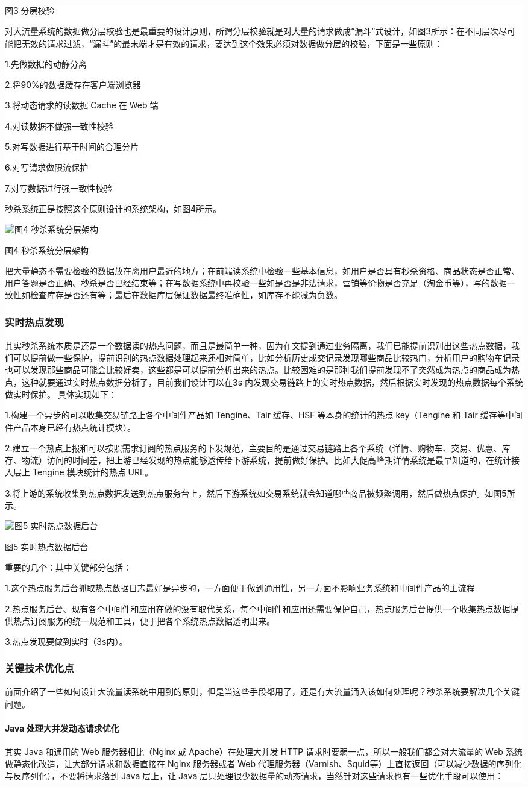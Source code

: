 图3 分层校验

对大流量系统的数据做分层校验也是最重要的设计原则，所谓分层校验就是对大量的请求做成“漏斗”式设计，如图3所示：在不同层次尽可能把无效的请求过滤，“漏斗”的最末端才是有效的请求，要达到这个效果必须对数据做分层的校验，下面是一些原则：

1.先做数据的动静分离

2.将90%的数据缓存在客户端浏览器

3.将动态请求的读数据 Cache 在 Web 端

4.对读数据不做强一致性校验

5.对写数据进行基于时间的合理分片

6.对写请求做限流保护

7.对写数据进行强一致性校验

秒杀系统正是按照这个原则设计的系统架构，如图4所示。

<img src="http://ipad-cms.csdn.net/cms/attachment/201603/56d527ec29cfd.jpg" alt="图4 秒杀系统分层架构" title="图4 秒杀系统分层架构" />

图4 秒杀系统分层架构

把大量静态不需要检验的数据放在离用户最近的地方；在前端读系统中检验一些基本信息，如用户是否具有秒杀资格、商品状态是否正常、用户答题是否正确、秒杀是否已经结束等；在写数据系统中再校验一些如是否是非法请求，营销等价物是否充足（淘金币等），写的数据一致性如检查库存是否还有等；最后在数据库层保证数据最终准确性，如库存不能减为负数。
### 实时热点发现
其实秒杀系统本质是还是一个数据读的热点问题，而且是最简单一种，因为在文提到通过业务隔离，我们已能提前识别出这些热点数据，我们可以提前做一些保护，提前识别的热点数据处理起来还相对简单，比如分析历史成交记录发现哪些商品比较热门，分析用户的购物车记录也可以发现那些商品可能会比较好卖，这些都是可以提前分析出来的热点。比较困难的是那种我们提前发现不了突然成为热点的商品成为热点，这种就要通过实时热点数据分析了，目前我们设计可以在3s 内发现交易链路上的实时热点数据，然后根据实时发现的热点数据每个系统做实时保护。 具体实现如下：

1.构建一个异步的可以收集交易链路上各个中间件产品如 Tengine、Tair 缓存、HSF 等本身的统计的热点 key（Tengine 和 Tair 缓存等中间件产品本身已经有热点统计模块）。

2.建立一个热点上报和可以按照需求订阅的热点服务的下发规范，主要目的是通过交易链路上各个系统（详情、购物车、交易、优惠、库存、物流）访问的时间差，把上游已经发现的热点能够透传给下游系统，提前做好保护。比如大促高峰期详情系统是最早知道的，在统计接入层上 Tengine 模块统计的热点 URL。

3.将上游的系统收集到热点数据发送到热点服务台上，然后下游系统如交易系统就会知道哪些商品被频繁调用，然后做热点保护。如图5所示。

<img src="http://ipad-cms.csdn.net/cms/attachment/201603/56d527fc81eb2.jpg" alt="图5 实时热点数据后台" title="图5 实时热点数据后台" />

图5 实时热点数据后台

重要的几个：其中关键部分包括：

1.这个热点服务后台抓取热点数据日志最好是异步的，一方面便于做到通用性，另一方面不影响业务系统和中间件产品的主流程

2.热点服务后台、现有各个中间件和应用在做的没有取代关系，每个中间件和应用还需要保护自己，热点服务后台提供一个收集热点数据提供热点订阅服务的统一规范和工具，便于把各个系统热点数据透明出来。

3.热点发现要做到实时（3s内）。

### 关键技术优化点
前面介绍了一些如何设计大流量读系统中用到的原则，但是当这些手段都用了，还是有大流量涌入该如何处理呢？秒杀系统要解决几个关键问题。

#### Java 处理大并发动态请求优化
其实 Java 和通用的 Web 服务器相比（Nginx 或 Apache）在处理大并发 HTTP 请求时要弱一点，所以一般我们都会对大流量的 Web 系统做静态化改造，让大部分请求和数据直接在 Nginx 服务器或者 Web 代理服务器（Varnish、Squid等）上直接返回（可以减少数据的序列化与反序列化），不要将请求落到 Java 层上，让 Java 层只处理很少数据量的动态请求，当然针对这些请求也有一些优化手段可以使用：
